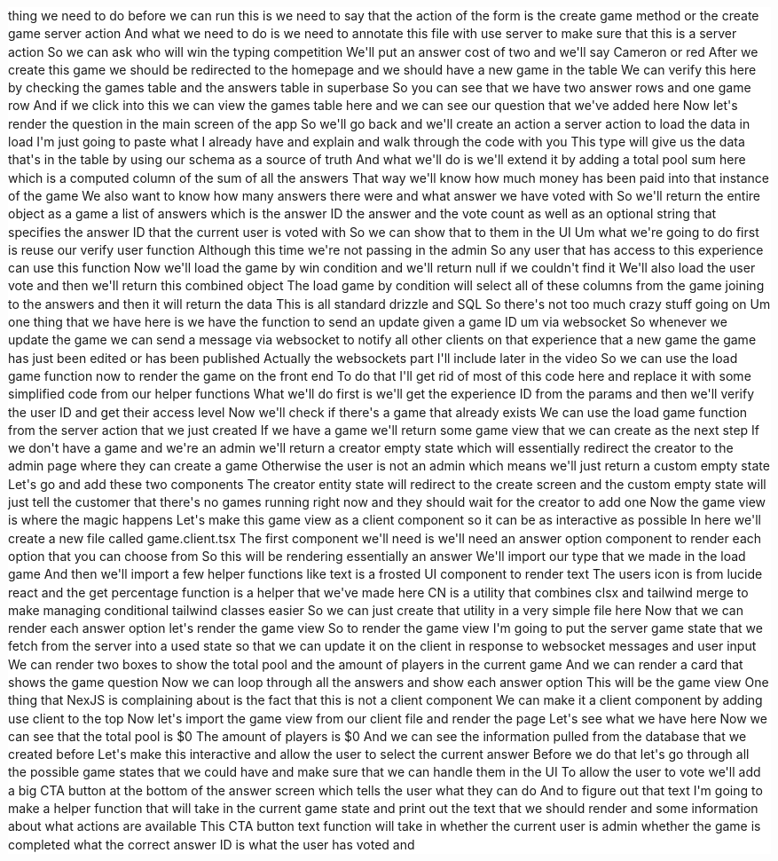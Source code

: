 thing we need to do before we can run this is we need to say that the action of the form is the create game method or the create game server action And what we need to do is we need to annotate this file with use server to make sure that this is a server action So we can ask who will win the typing competition We'll put an answer cost of two and we'll say Cameron or red After we create this game we should be redirected to the homepage and we should have a new game in the table We can verify this here by checking the games table and the answers table in superbase So you can see that we have two answer rows and one game row And if we click into this we can view the games table here and we can see our question that we've added here Now let's render the question in the main screen of the app So we'll go back and we'll create an action a server action to load the data in load I'm just going to paste what I already have and explain and walk through the code with you This type will give us the data that's in the table by using our schema as a source of truth And what we'll do is we'll extend it by adding a total pool sum here which is a computed column of the sum of all the answers That way we'll know how much money has been paid into that instance of the game We also want to know how many answers there were and what answer we have voted with So we'll return the entire object as a game a list of answers which is the answer ID the answer and the vote count as well as an optional string that specifies the answer ID that the current user is voted with So we can show that to them in the UI Um what we're going to do first is reuse our verify user function Although this time we're not passing in the admin So any user that has access to this experience can use this function Now we'll load the game by win condition and we'll return null if we couldn't find it We'll also load the user vote and then we'll return this combined object The load game by condition will select all of these columns from the game joining to the answers and then it will return the data This is all standard drizzle and SQL So there's not too much crazy stuff going on Um one thing that we have here is we have the function to send an update given a game ID um via websocket So whenever we update the game we can send a message via websocket to notify all other clients on that experience that a new game the game has just been edited or has been published Actually the websockets part I'll include later in the video So we can use the load game function now to render the game on the front end To do that I'll get rid of most of this code here and replace it with some simplified code from our helper functions What we'll do first is we'll get the experience ID from the params and then we'll verify the user ID and get their access level Now we'll check if there's a game that already exists We can use the load game function from the server action that we just created If we have a game we'll return some game view that we can create as the next step If we don't have a game and we're an admin we'll return a creator empty state which will essentially redirect the creator to the admin page where they can create a game Otherwise the user is not an admin which means we'll just return a custom empty state Let's go and add these two components The creator entity state will redirect to the create screen and the custom empty state will just tell the customer that there's no games running right now and they should wait for the creator to add one Now the game view is where the magic happens Let's make this game view as a client component so it can be as interactive as possible In here we'll create a new file called game.client.tsx The first component we'll need is we'll need an answer option component to render each option that you can choose from So this will be rendering essentially an answer We'll import our type that we made in the load game And then we'll import a few helper functions like text is a frosted UI component to render text The users icon is from lucide react and the get percentage function is a helper that we've made here CN is a utility that combines clsx and tailwind merge to make managing conditional tailwind classes easier So we can just create that utility in a very simple file here Now that we can render each answer option let's render the game view So to render the game view I'm going to put the server game state that we fetch from the server into a used state so that we can update it on the client in response to websocket messages and user input We can render two boxes to show the total pool and the amount of players in the current game And we can render a card that shows the game question Now we can loop through all the answers and show each answer option This will be the game view One thing that NexJS is complaining about is the fact that this is not a client component We can make it a client component by adding use client to the top Now let's import the game view from our client file and render the page Let's see what we have here Now we can see that the total pool is $0 The amount of players is $0 And we can see the information pulled from the database that we created before Let's make this interactive and allow the user to select the current answer Before we do that let's go through all the possible game states that we could have and make sure that we can handle them in the UI To allow the user to vote we'll add a big CTA button at the bottom of the answer screen which tells the user what they can do And to figure out that text I'm going to make a helper function that will take in the current game state and print out the text that we should render and some information about what actions are available This CTA button text function will take in whether the current user is admin whether the game is completed what the correct answer ID is what the user has voted and